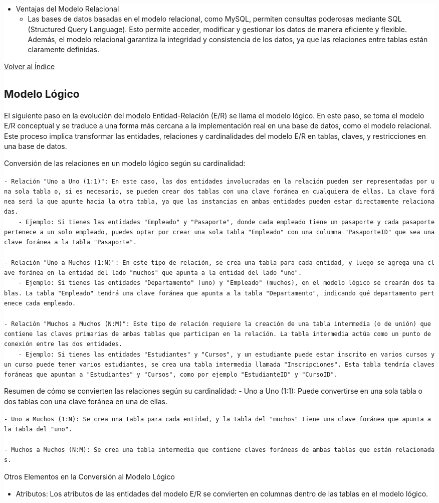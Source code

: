 - Ventajas del Modelo Relacional
    - Las bases de datos basadas en el modelo relacional, como MySQL, permiten consultas poderosas mediante SQL (Structured Query Language). Esto permite acceder, modificar y gestionar los datos de manera eficiente y flexible. Además, el modelo relacional garantiza la integridad y consistencia de los datos, ya que las relaciones entre tablas están claramente definidas.

[Volver al Índice](#índice)

## Modelo Lógico

El siguiente paso en la evolución del modelo Entidad-Relación (E/R) se llama el modelo lógico. En este paso, se toma el modelo E/R conceptual y se traduce a una forma más cercana a la implementación real en una base de datos, como el modelo relacional. Este proceso implica transformar las entidades, relaciones y cardinalidades del modelo E/R en tablas, claves, y restricciones en una base de datos.

Conversión de las relaciones en un modelo lógico según su cardinalidad:

    - Relación "Uno a Uno (1:1)": En este caso, las dos entidades involucradas en la relación pueden ser representadas por una sola tabla o, si es necesario, se pueden crear dos tablas con una clave foránea en cualquiera de ellas. La clave foránea será la que apunte hacia la otra tabla, ya que las instancias en ambas entidades pueden estar directamente relacionadas.
        - Ejemplo: Si tienes las entidades "Empleado" y "Pasaporte", donde cada empleado tiene un pasaporte y cada pasaporte pertenece a un solo empleado, puedes optar por crear una sola tabla "Empleado" con una columna "PasaporteID" que sea una clave foránea a la tabla "Pasaporte".

    - Relación "Uno a Muchos (1:N)": En este tipo de relación, se crea una tabla para cada entidad, y luego se agrega una clave foránea en la entidad del lado "muchos" que apunta a la entidad del lado "uno".
        - Ejemplo: Si tienes las entidades "Departamento" (uno) y "Empleado" (muchos), en el modelo lógico se crearán dos tablas. La tabla "Empleado" tendrá una clave foránea que apunta a la tabla "Departamento", indicando qué departamento pertenece cada empleado.
    
    - Relación "Muchos a Muchos (N:M)": Este tipo de relación requiere la creación de una tabla intermedia (o de unión) que contiene las claves primarias de ambas tablas que participan en la relación. La tabla intermedia actúa como un punto de conexión entre las dos entidades.
        - Ejemplo: Si tienes las entidades "Estudiantes" y "Cursos", y un estudiante puede estar inscrito en varios cursos y un curso puede tener varios estudiantes, se crea una tabla intermedia llamada "Inscripciones". Esta tabla tendría claves foráneas que apuntan a "Estudiantes" y "Cursos", como por ejemplo "EstudianteID" y "CursoID".

Resumen de cómo se convierten las relaciones según su cardinalidad:
    - Uno a Uno (1:1): Puede convertirse en una sola tabla o dos tablas con una clave foránea en una de ellas.

    - Uno a Muchos (1:N): Se crea una tabla para cada entidad, y la tabla del "muchos" tiene una clave foránea que apunta a la tabla del "uno".

    - Muchos a Muchos (N:M): Se crea una tabla intermedia que contiene claves foráneas de ambas tablas que están relacionadas.

Otros Elementos en la Conversión al Modelo Lógico
- Atributos: Los atributos de las entidades del modelo E/R se convierten en columnas dentro de las tablas en el modelo lógico.
